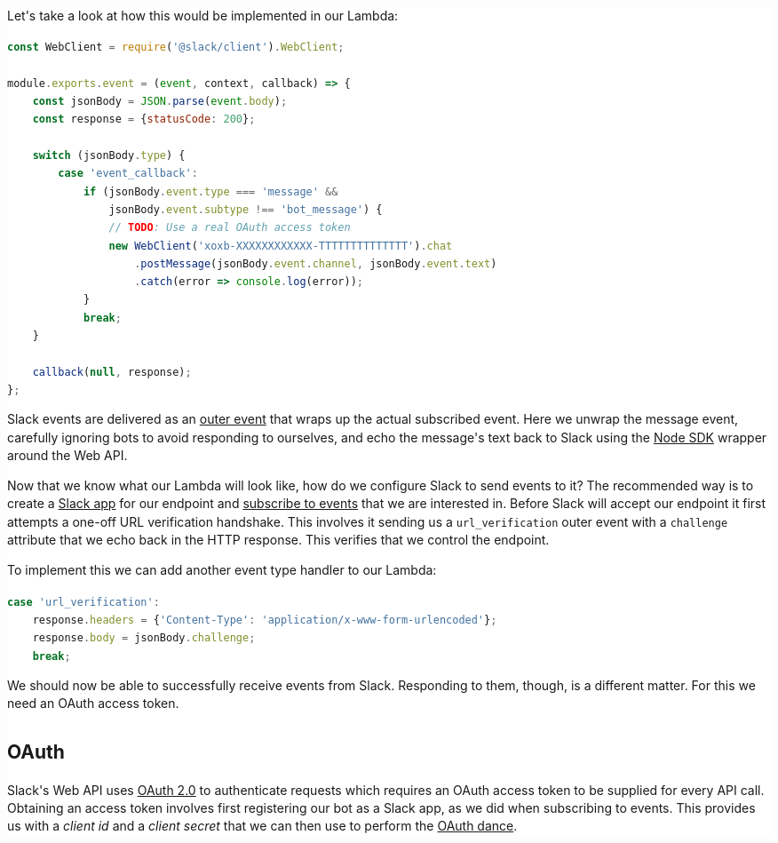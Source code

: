 Let's take a look at how this would be implemented in our Lambda:

```javascript
const WebClient = require('@slack/client').WebClient;

module.exports.event = (event, context, callback) => {
    const jsonBody = JSON.parse(event.body);
    const response = {statusCode: 200};

    switch (jsonBody.type) {
        case 'event_callback':
            if (jsonBody.event.type === 'message' &&
                jsonBody.event.subtype !== 'bot_message') {
                // TODO: Use a real OAuth access token
                new WebClient('xoxb-XXXXXXXXXXXX-TTTTTTTTTTTTTT').chat
                    .postMessage(jsonBody.event.channel, jsonBody.event.text)
                    .catch(error => console.log(error));
            }
            break;
    }

    callback(null, response);
};
```

Slack events are delivered as an [outer event](https://api.slack.com/events-api#receiving_events) that wraps up the actual subscribed event. Here we unwrap the message event, carefully ignoring bots to avoid responding to ourselves, and echo the message's text back to Slack using the [Node SDK](https://slackapi.github.io/node-slack-sdk/) wrapper around the Web API.

Now that we know what our Lambda will look like, how do we configure Slack to send events to it? The recommended way is to create a [Slack app](https://api.slack.com/slack-apps) for our endpoint and [subscribe to events](https://api.slack.com/events-api#subscriptions) that we are interested in. Before Slack will accept our endpoint it first attempts a one-off URL verification handshake. This involves it sending us a `url_verification` outer event with a `challenge` attribute that we echo back in the HTTP response. This verifies that we control the endpoint.

To implement this we can add another event type handler to our Lambda:

```javascript
case 'url_verification':
    response.headers = {'Content-Type': 'application/x-www-form-urlencoded'};
    response.body = jsonBody.challenge;
    break;
```

We should now be able to successfully receive events from Slack. Responding to them, though, is a different matter. For this we need an OAuth access token.

## OAuth

Slack's Web API uses [OAuth 2.0](https://oauth.net/2/) to authenticate requests which requires an OAuth access token to be supplied for every API call. Obtaining an access token involves first registering our bot as a Slack app, as we did when subscribing to events. This provides us with a _client id_ and a _client secret_ that we can then use to perform the [OAuth dance](https://api.slack.com/docs/oauth).
